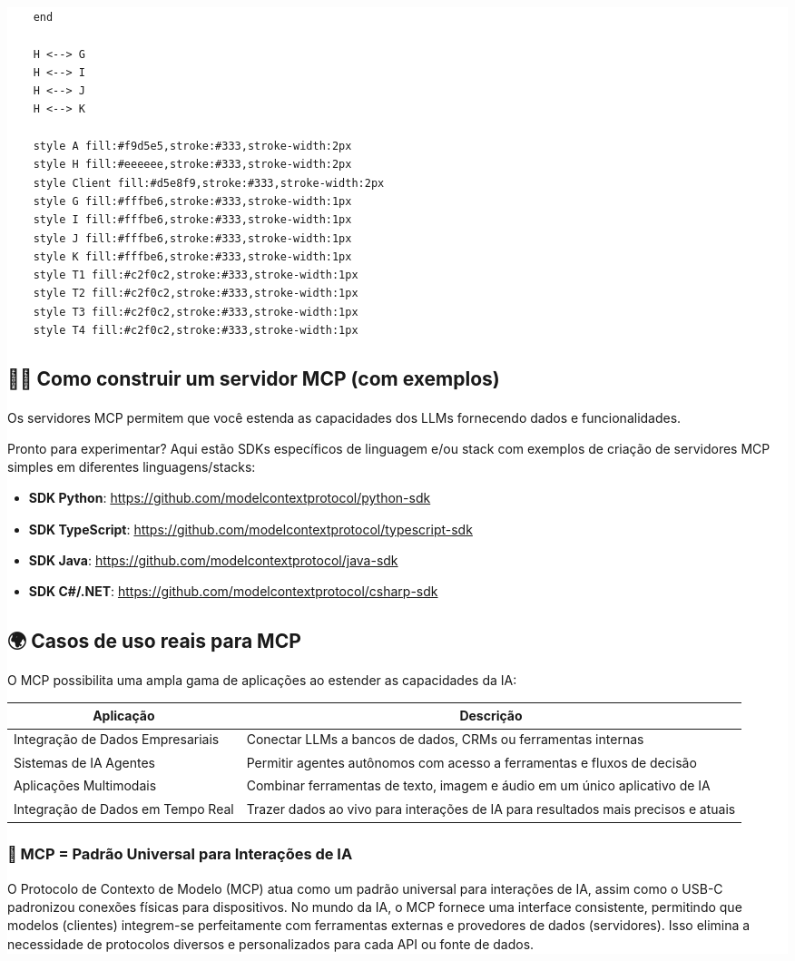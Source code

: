 ```mermaid
    end

    H <--> G
    H <--> I
    H <--> J
    H <--> K

    style A fill:#f9d5e5,stroke:#333,stroke-width:2px
    style H fill:#eeeeee,stroke:#333,stroke-width:2px
    style Client fill:#d5e8f9,stroke:#333,stroke-width:2px
    style G fill:#fffbe6,stroke:#333,stroke-width:1px
    style I fill:#fffbe6,stroke:#333,stroke-width:1px
    style J fill:#fffbe6,stroke:#333,stroke-width:1px
    style K fill:#fffbe6,stroke:#333,stroke-width:1px
    style T1 fill:#c2f0c2,stroke:#333,stroke-width:1px
    style T2 fill:#c2f0c2,stroke:#333,stroke-width:1px
    style T3 fill:#c2f0c2,stroke:#333,stroke-width:1px
    style T4 fill:#c2f0c2,stroke:#333,stroke-width:1px
```

## 👨‍💻 Como construir um servidor MCP (com exemplos)

Os servidores MCP permitem que você estenda as capacidades dos LLMs fornecendo dados e funcionalidades.

Pronto para experimentar? Aqui estão SDKs específicos de linguagem e/ou stack com exemplos de criação de servidores MCP simples em diferentes linguagens/stacks:

- **SDK Python**: https://github.com/modelcontextprotocol/python-sdk

- **SDK TypeScript**: https://github.com/modelcontextprotocol/typescript-sdk

- **SDK Java**: https://github.com/modelcontextprotocol/java-sdk

- **SDK C#/.NET**: https://github.com/modelcontextprotocol/csharp-sdk

## 🌍 Casos de uso reais para MCP

O MCP possibilita uma ampla gama de aplicações ao estender as capacidades da IA:

| **Aplicação**              | **Descrição**                                                                |
|------------------------------|--------------------------------------------------------------------------------|
| Integração de Dados Empresariais  | Conectar LLMs a bancos de dados, CRMs ou ferramentas internas              |
| Sistemas de IA Agentes           | Permitir agentes autônomos com acesso a ferramentas e fluxos de decisão    |
| Aplicações Multimodais            | Combinar ferramentas de texto, imagem e áudio em um único aplicativo de IA |
| Integração de Dados em Tempo Real | Trazer dados ao vivo para interações de IA para resultados mais precisos e atuais |

### 🧠 MCP = Padrão Universal para Interações de IA

O Protocolo de Contexto de Modelo (MCP) atua como um padrão universal para interações de IA, assim como o USB-C padronizou conexões físicas para dispositivos. No mundo da IA, o MCP fornece uma interface consistente, permitindo que modelos (clientes) integrem-se perfeitamente com ferramentas externas e provedores de dados (servidores). Isso elimina a necessidade de protocolos diversos e personalizados para cada API ou fonte de dados.

